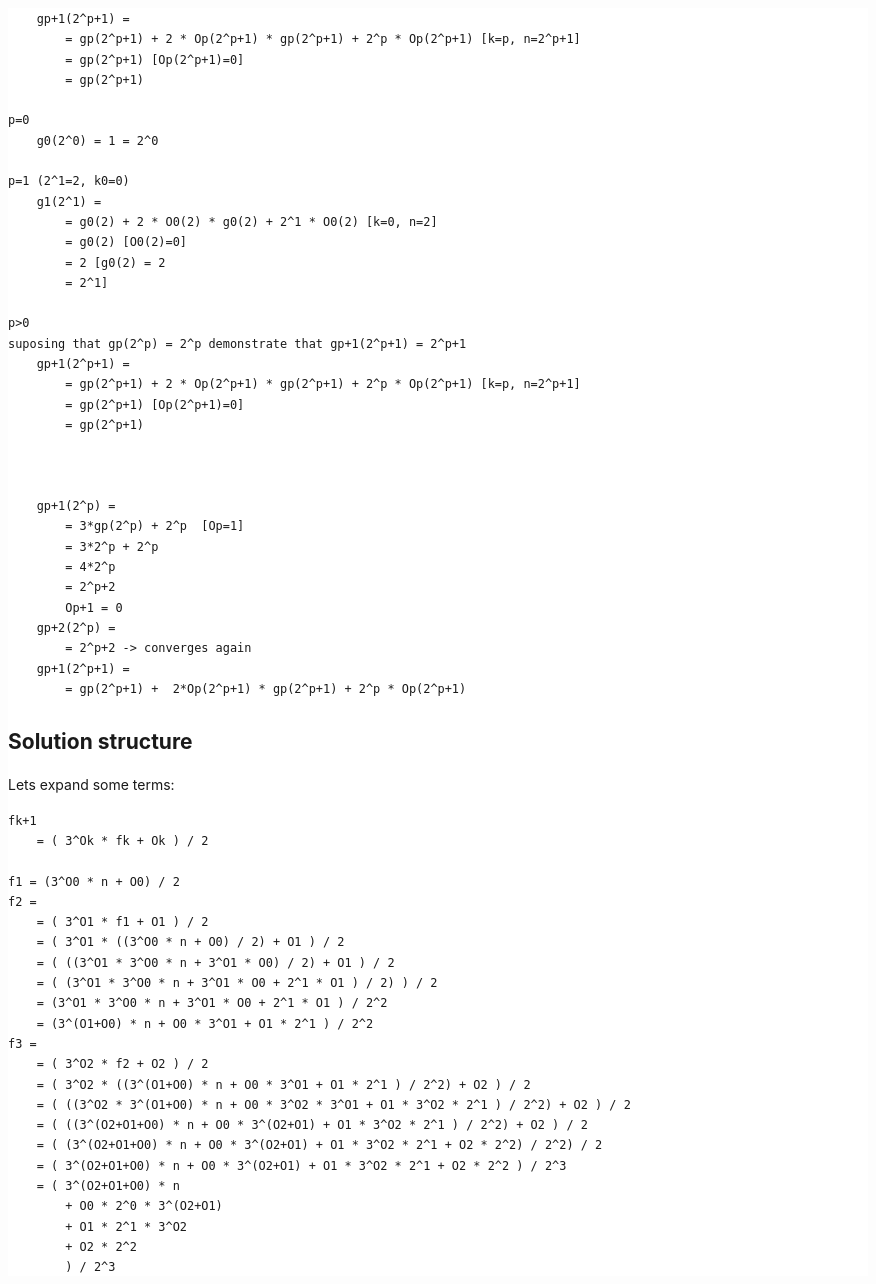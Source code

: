 

        

        gp+1(2^p+1) =
            = gp(2^p+1) + 2 * Op(2^p+1) * gp(2^p+1) + 2^p * Op(2^p+1) [k=p, n=2^p+1]
            = gp(2^p+1) [Op(2^p+1)=0]
            = gp(2^p+1)

    p=0
        g0(2^0) = 1 = 2^0

    p=1 (2^1=2, k0=0)
        g1(2^1) = 
            = g0(2) + 2 * O0(2) * g0(2) + 2^1 * O0(2) [k=0, n=2]
            = g0(2) [O0(2)=0]
            = 2 [g0(2) = 2
            = 2^1]

    p>0
    suposing that gp(2^p) = 2^p demonstrate that gp+1(2^p+1) = 2^p+1
        gp+1(2^p+1) =
            = gp(2^p+1) + 2 * Op(2^p+1) * gp(2^p+1) + 2^p * Op(2^p+1) [k=p, n=2^p+1]
            = gp(2^p+1) [Op(2^p+1)=0]
            = gp(2^p+1)
        


        gp+1(2^p) =
            = 3*gp(2^p) + 2^p  [Op=1]
            = 3*2^p + 2^p
            = 4*2^p
            = 2^p+2
            Op+1 = 0
        gp+2(2^p) =
            = 2^p+2 -> converges again
        gp+1(2^p+1) =
            = gp(2^p+1) +  2*Op(2^p+1) * gp(2^p+1) + 2^p * Op(2^p+1)


## Solution structure

Lets expand some terms:

    fk+1
        = ( 3^Ok * fk + Ok ) / 2

    f1 = (3^O0 * n + O0) / 2
    f2 =
        = ( 3^O1 * f1 + O1 ) / 2
        = ( 3^O1 * ((3^O0 * n + O0) / 2) + O1 ) / 2
        = ( ((3^O1 * 3^O0 * n + 3^O1 * O0) / 2) + O1 ) / 2
        = ( (3^O1 * 3^O0 * n + 3^O1 * O0 + 2^1 * O1 ) / 2) ) / 2
        = (3^O1 * 3^O0 * n + 3^O1 * O0 + 2^1 * O1 ) / 2^2
        = (3^(O1+O0) * n + O0 * 3^O1 + O1 * 2^1 ) / 2^2
    f3 =
        = ( 3^O2 * f2 + O2 ) / 2
        = ( 3^O2 * ((3^(O1+O0) * n + O0 * 3^O1 + O1 * 2^1 ) / 2^2) + O2 ) / 2
        = ( ((3^O2 * 3^(O1+O0) * n + O0 * 3^O2 * 3^O1 + O1 * 3^O2 * 2^1 ) / 2^2) + O2 ) / 2
        = ( ((3^(O2+O1+O0) * n + O0 * 3^(O2+O1) + O1 * 3^O2 * 2^1 ) / 2^2) + O2 ) / 2
        = ( (3^(O2+O1+O0) * n + O0 * 3^(O2+O1) + O1 * 3^O2 * 2^1 + O2 * 2^2) / 2^2) / 2
        = ( 3^(O2+O1+O0) * n + O0 * 3^(O2+O1) + O1 * 3^O2 * 2^1 + O2 * 2^2 ) / 2^3
        = ( 3^(O2+O1+O0) * n
            + O0 * 2^0 * 3^(O2+O1) 
            + O1 * 2^1 * 3^O2
            + O2 * 2^2 
            ) / 2^3
